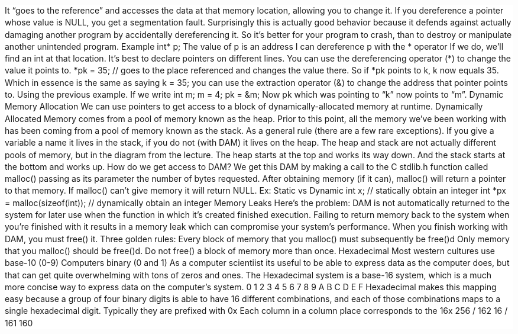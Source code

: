 It “goes to the reference” and accesses the data at that memory location, allowing you to change it. 
If you dereference a pointer whose value is NULL, you get a segmentation fault. 
Surprisingly this is actually good behavior because it defends against actually damaging another program by accidentally dereferencing it. So it’s better for your program to crash, than to destroy or manipulate another unintended program. 
Example
int* p;
The value of p is an address
I can dereference p with the * operator
If we do, we’ll find an int at that location. 
It’s best to declare pointers on different lines. 
You can use the dereferencing operator (*) to change the value it points to.
*pk = 35; // goes to the place referenced and changes the value there. So if *pk points to k, k now equals 35. Which in essence is the same as saying k = 35; 
you can use the extraction operator (&) to change the address that pointer points to. 
Using the previous example. If we write
int m;
m = 4;
pk = &m;
Now pk which was pointing to “k” now points to “m”. 
Dynamic Memory Allocation 
We can use pointers to get access to a block of dynamically-allocated memory at runtime. 
Dynamically Allocated Memory comes from a pool of memory known as the heap. 
Prior to this point, all the memory we’ve been working with has been coming from a pool of memory known as the stack. 
As a general rule (there are a few rare exceptions). If you give a variable a name it lives in the stack, if you do not (with DAM) it lives on the heap. 
The heap and stack are not actually different pools of memory, but in the diagram from the lecture. The heap starts at the top and works its way down. And the stack starts at the bottom and works up. 
How do we get access to DAM?
We get this DAM by making a call to the C stdlib.h function called malloc() passing as its parameter the number of bytes requested. 
After obtaining memory (if it can), malloc() will return a pointer to that memory. 
If malloc() can’t give memory it will return NULL. 
Ex: Static vs Dynamic
int x; // statically obtain an integer
int *px = malloc(sizeof(int)); // dynamically obtain an integer
Memory Leaks
Here’s the problem: DAM is not automatically returned to the system for later use when the function in which it’s created finished execution. 
Failing to return memory back to the system when you’re finished with it results in a memory leak which can compromise your system’s performance. 
When you finish working with DAM, you must free() it. 
Three golden rules: 
Every block of memory that you malloc() must subsequently be free()d
Only memory that you malloc() should be free()d. 
Do not free() a block of memory more than once. 
Hexadecimal 
Most western cultures use base-10 (0-9)
Computers binary (0 and 1)
As a computer scientiist its useful to be able to express data as the computer does, but that can get quite overwhelming with tons of zeros and ones. 
The Hexadecimal system is a base-16 system, which is a much more concise way to express data on the computer’s system. 
0 1 2 3 4 5 6 7 8 9 A B C D E F 
Hexadecimal makes this mapping easy because a group of four binary digits is able to have 16 different combinations, and each of those combinations maps to a single hexadecimal digit. 
Typically they are prefixed with 0x
Each column in a column place corresponds to the 16x
256 / 162
16 / 161
160
